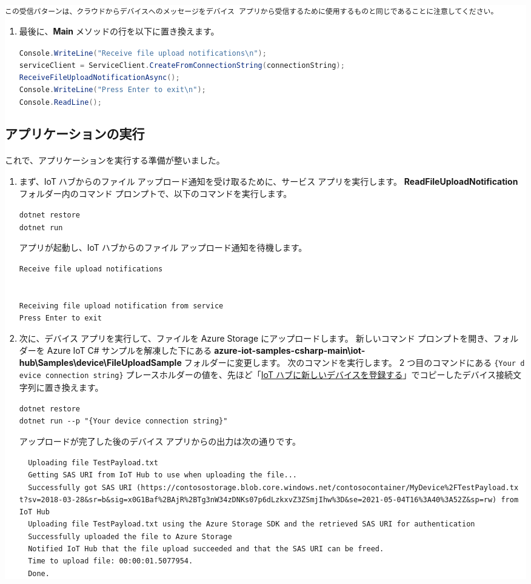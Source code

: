     この受信パターンは、クラウドからデバイスへのメッセージをデバイス アプリから受信するために使用するものと同じであることに注意してください。

1. 最後に、**Main** メソッドの行を以下に置き換えます。

    ```csharp
    Console.WriteLine("Receive file upload notifications\n");
    serviceClient = ServiceClient.CreateFromConnectionString(connectionString);
    ReceiveFileUploadNotificationAsync();
    Console.WriteLine("Press Enter to exit\n");
    Console.ReadLine();
    ```
    
## <a name="run-the-applications"></a>アプリケーションの実行

これで、アプリケーションを実行する準備が整いました。

1. まず、IoT ハブからのファイル アップロード通知を受け取るために、サービス アプリを実行します。 **ReadFileUploadNotification** フォルダー内のコマンド プロンプトで、以下のコマンドを実行します。 

    ```cmd/sh
    dotnet restore
    dotnet run
    ```
    
    アプリが起動し、IoT ハブからのファイル アップロード通知を待機します。

    ```cmd/sh
    Receive file upload notifications


    Receiving file upload notification from service
    Press Enter to exit
    ```



1. 次に、デバイス アプリを実行して、ファイルを Azure Storage にアップロードします。 新しいコマンド プロンプトを開き、フォルダーを Azure IoT C# サンプルを解凍した下にある **azure-iot-samples-csharp-main\iot-hub\Samples\device\FileUploadSample** フォルダーに変更します。 次のコマンドを実行します。 2 つ目のコマンドにある `{Your device connection string}` プレースホルダーの値を、先ほど「[IoT ハブに新しいデバイスを登録する](#register-a-new-device-in-the-iot-hub)」でコピーしたデバイス接続文字列に置き換えます。

    ```cmd/sh
    dotnet restore
    dotnet run --p "{Your device connection string}"
    ```
    
    アップロードが完了した後のデバイス アプリからの出力は次の通りです。
    
    ```cmd/sh
      Uploading file TestPayload.txt
      Getting SAS URI from IoT Hub to use when uploading the file...
      Successfully got SAS URI (https://contosostorage.blob.core.windows.net/contosocontainer/MyDevice%2FTestPayload.txt?sv=2018-03-28&sr=b&sig=x0G1Baf%2BAjR%2BTg3nW34zDNKs07p6dLzkxvZ3ZSmjIhw%3D&se=2021-05-04T16%3A40%3A52Z&sp=rw) from IoT Hub
      Uploading file TestPayload.txt using the Azure Storage SDK and the retrieved SAS URI for authentication
      Successfully uploaded the file to Azure Storage
      Notified IoT Hub that the file upload succeeded and that the SAS URI can be freed.
      Time to upload file: 00:00:01.5077954.
      Done.
    ```
    